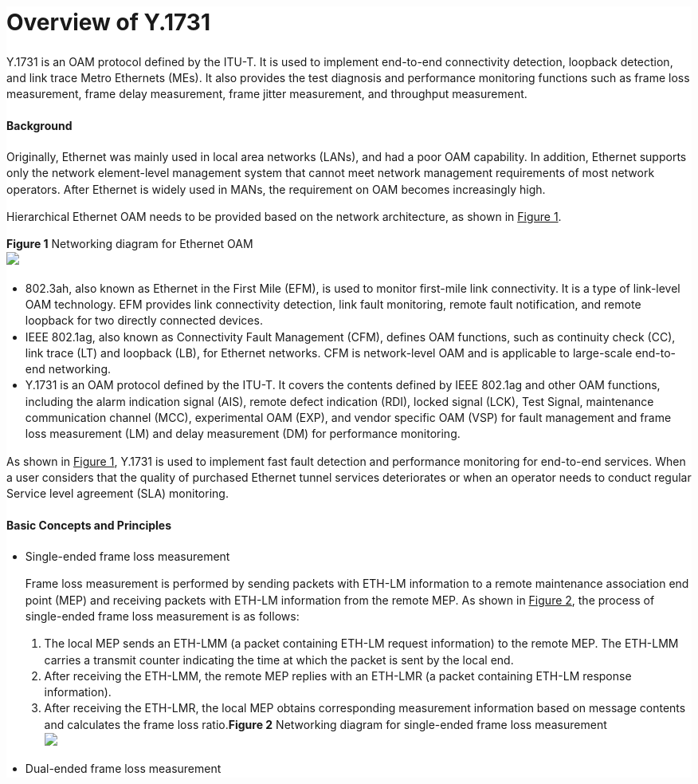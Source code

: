 Overview of Y.1731
==================

Y.1731 is an OAM protocol defined by the ITU-T. It is used to implement end-to-end connectivity detection, loopback detection, and link trace Metro Ethernets (MEs). It also provides the test diagnosis and performance monitoring functions such as frame loss measurement, frame delay measurement, frame jitter measurement, and throughput measurement.

#### Background

Originally, Ethernet was mainly used in local area networks (LANs), and had a poor OAM capability. In addition, Ethernet supports only the network element-level management system that cannot meet network management requirements of most network operators. After Ethernet is widely used in MANs, the requirement on OAM becomes increasingly high.

Hierarchical Ethernet OAM needs to be provided based on the network architecture, as shown in [Figure 1](#EN-US_CONCEPT_0172362041__fig_dc_vrp_cfg_01151101).

**Figure 1** Networking diagram for Ethernet OAM  
![](images/fig_dc_vrp_cfg_01151101.png)

* 802.3ah, also known as Ethernet in the First Mile (EFM), is used to monitor first-mile link connectivity. It is a type of link-level OAM technology. EFM provides link connectivity detection, link fault monitoring, remote fault notification, and remote loopback for two directly connected devices.
* IEEE 802.1ag, also known as Connectivity Fault Management (CFM), defines OAM functions, such as continuity check (CC), link trace (LT) and loopback (LB), for Ethernet networks. CFM is network-level OAM and is applicable to large-scale end-to-end networking.
* Y.1731 is an OAM protocol defined by the ITU-T. It covers the contents defined by IEEE 802.1ag and other OAM functions, including the alarm indication signal (AIS), remote defect indication (RDI), locked signal (LCK), Test Signal, maintenance communication channel (MCC), experimental OAM (EXP), and vendor specific OAM (VSP) for fault management and frame loss measurement (LM) and delay measurement (DM) for performance monitoring.

As shown in [Figure 1](#EN-US_CONCEPT_0172362041__fig_dc_vrp_cfg_01151101), Y.1731 is used to implement fast fault detection and performance monitoring for end-to-end services. When a user considers that the quality of purchased Ethernet tunnel services deteriorates or when an operator needs to conduct regular Service level agreement (SLA) monitoring.


#### Basic Concepts and Principles

* Single-ended frame loss measurement
  
  Frame loss measurement is performed by sending packets with ETH-LM information to a remote maintenance association end point (MEP) and receiving packets with ETH-LM information from the remote MEP. As shown in [Figure 2](#EN-US_CONCEPT_0172362041__fig_dc_vrp_cfg_01151102), the process of single-ended frame loss measurement is as follows:
  1. The local MEP sends an ETH-LMM (a packet containing ETH-LM request information) to the remote MEP. The ETH-LMM carries a transmit counter indicating the time at which the packet is sent by the local end.
  2. After receiving the ETH-LMM, the remote MEP replies with an ETH-LMR (a packet containing ETH-LM response information).
  3. After receiving the ETH-LMR, the local MEP obtains corresponding measurement information based on message contents and calculates the frame loss ratio.**Figure 2** Networking diagram for single-ended frame loss measurement  
  ![](images/fig_dc_vrp_cfg_01151102.png)
* Dual-ended frame loss measurement
  